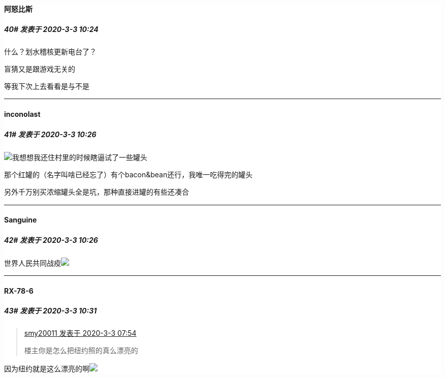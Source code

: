 ####  阿怒比斯  
##### 40#       发表于 2020-3-3 10:24




什么？划水稽核更新电台了？

盲猜又是跟游戏无关的

等我下次上去看看是与不是







*****

####  inconolast  
##### 41#       发表于 2020-3-3 10:26



<img src="https://static.saraba1st.com/image/smiley/face2017/001.png" referrerpolicy="no-referrer">我想想我还住村里的时候瞎逼试了一些罐头

那个红罐的（名字叫啥已经忘了）有个bacon&amp;bean还行，我唯一吃得完的罐头

另外千万别买浓缩罐头全是坑，那种直接进罐的有些还凑合







*****

####  Sanguine  
##### 42#       发表于 2020-3-3 10:26




世界人民共同战疫<img src="https://static.saraba1st.com/image/smiley/face2017/068.png" referrerpolicy="no-referrer">







*****

####  RX-78-6  
##### 43#       发表于 2020-3-3 10:31



<blockquote><a href="httphttps://bbs.saraba1st.com/2b/forum.php?mod=redirect&amp;goto=findpost&amp;pid=46598977&amp;ptid=1916866" target="_blank">smy20011 发表于 2020-3-3 07:54</a>

楼主你是怎么把纽约照的真么漂亮的</blockquote>
因为纽约就是这么漂亮的啊<img src="https://static.saraba1st.com/image/smiley/face2017/045.png" referrerpolicy="no-referrer">
